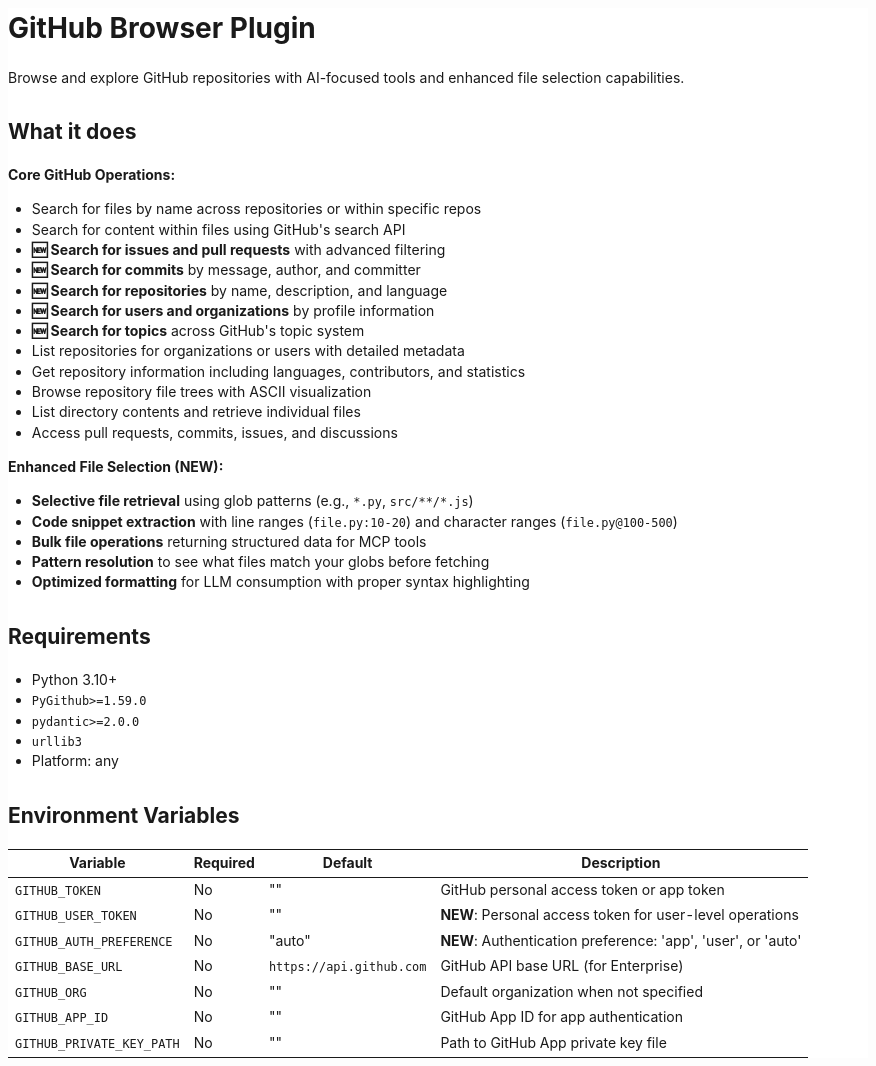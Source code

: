 # GitHub Browser Plugin

Browse and explore GitHub repositories with AI-focused tools and enhanced file selection capabilities.

## What it does

**Core GitHub Operations:**
- Search for files by name across repositories or within specific repos
- Search for content within files using GitHub's search API
- **🆕 Search for issues and pull requests** with advanced filtering
- **🆕 Search for commits** by message, author, and committer
- **🆕 Search for repositories** by name, description, and language
- **🆕 Search for users and organizations** by profile information
- **🆕 Search for topics** across GitHub's topic system
- List repositories for organizations or users with detailed metadata
- Get repository information including languages, contributors, and statistics
- Browse repository file trees with ASCII visualization
- List directory contents and retrieve individual files
- Access pull requests, commits, issues, and discussions

**Enhanced File Selection (NEW):**
- **Selective file retrieval** using glob patterns (e.g., `*.py`, `src/**/*.js`)
- **Code snippet extraction** with line ranges (`file.py:10-20`) and character ranges (`file.py@100-500`)
- **Bulk file operations** returning structured data for MCP tools
- **Pattern resolution** to see what files match your globs before fetching
- **Optimized formatting** for LLM consumption with proper syntax highlighting

## Requirements

- Python 3.10+
- `PyGithub>=1.59.0`
- `pydantic>=2.0.0`
- `urllib3`
- Platform: any

## Environment Variables

| Variable | Required | Default | Description |
|----------|----------|---------|-------------|
| `GITHUB_TOKEN` | No | "" | GitHub personal access token or app token |
| `GITHUB_USER_TOKEN` | No | "" | **NEW**: Personal access token for user-level operations |
| `GITHUB_AUTH_PREFERENCE` | No | "auto" | **NEW**: Authentication preference: 'app', 'user', or 'auto' |
| `GITHUB_BASE_URL` | No | `https://api.github.com` | GitHub API base URL (for Enterprise) |
| `GITHUB_ORG` | No | "" | Default organization when not specified |
| `GITHUB_APP_ID` | No | "" | GitHub App ID for app authentication |
| `GITHUB_PRIVATE_KEY_PATH` | No | "" | Path to GitHub App private key file |
